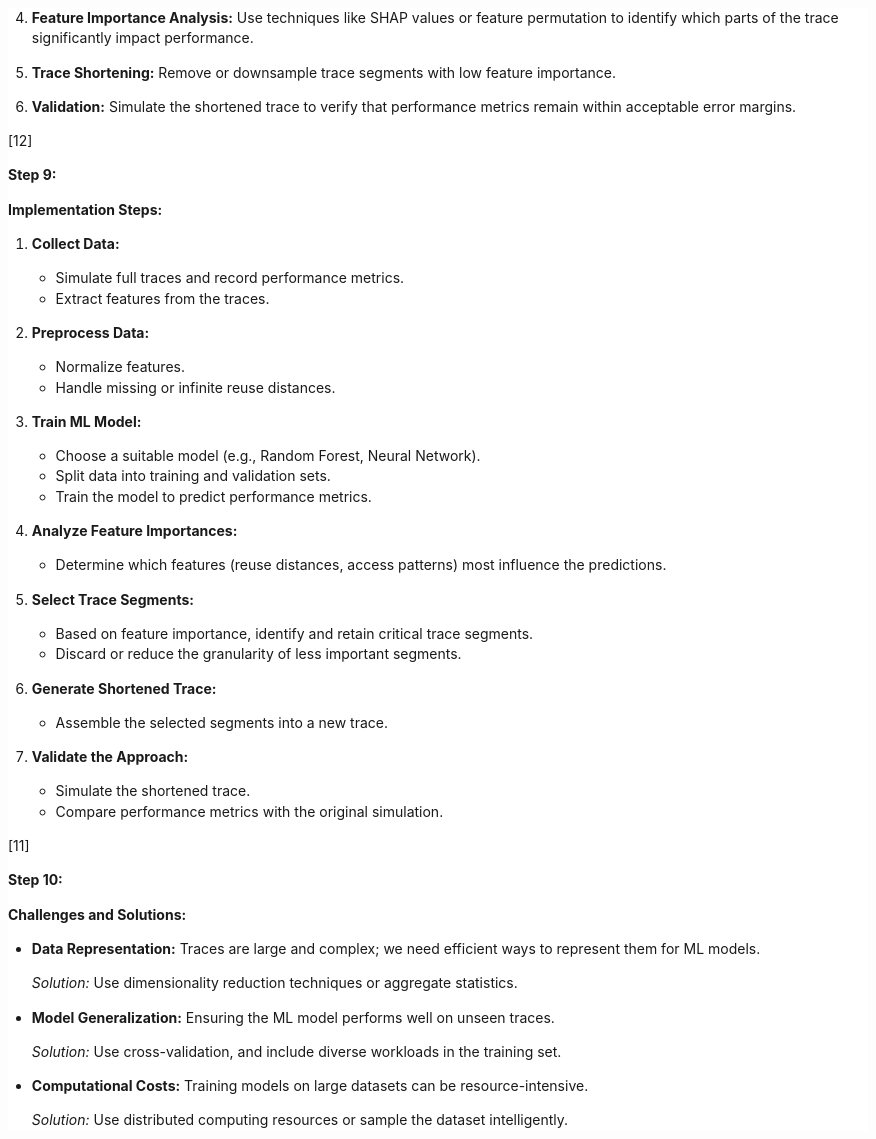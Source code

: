 4.  **Feature Importance Analysis:** Use techniques like SHAP values or feature permutation to identify which parts of the trace significantly impact performance.
    
5.  **Trace Shortening:** Remove or downsample trace segments with low feature importance.
    
6.  **Validation:** Simulate the shortened trace to verify that performance metrics remain within acceptable error margins.
    

<count>[12]</count>

**Step 9:**

**Implementation Steps:**

1.  **Collect Data:**
    
    -   Simulate full traces and record performance metrics.
    -   Extract features from the traces.
2.  **Preprocess Data:**
    
    -   Normalize features.
    -   Handle missing or infinite reuse distances.
3.  **Train ML Model:**
    
    -   Choose a suitable model (e.g., Random Forest, Neural Network).
    -   Split data into training and validation sets.
    -   Train the model to predict performance metrics.
4.  **Analyze Feature Importances:**
    
    -   Determine which features (reuse distances, access patterns) most influence the predictions.
5.  **Select Trace Segments:**
    
    -   Based on feature importance, identify and retain critical trace segments.
    -   Discard or reduce the granularity of less important segments.
6.  **Generate Shortened Trace:**
    
    -   Assemble the selected segments into a new trace.
7.  **Validate the Approach:**
    
    -   Simulate the shortened trace.
    -   Compare performance metrics with the original simulation.

<count>[11]</count>

**Step 10:**

**Challenges and Solutions:**

-   **Data Representation:** Traces are large and complex; we need efficient ways to represent them for ML models.
    
    _Solution:_ Use dimensionality reduction techniques or aggregate statistics.
    
-   **Model Generalization:** Ensuring the ML model performs well on unseen traces.
    
    _Solution:_ Use cross-validation, and include diverse workloads in the training set.
    
-   **Computational Costs:** Training models on large datasets can be resource-intensive.
    
    _Solution:_ Use distributed computing resources or sample the dataset intelligently.
    